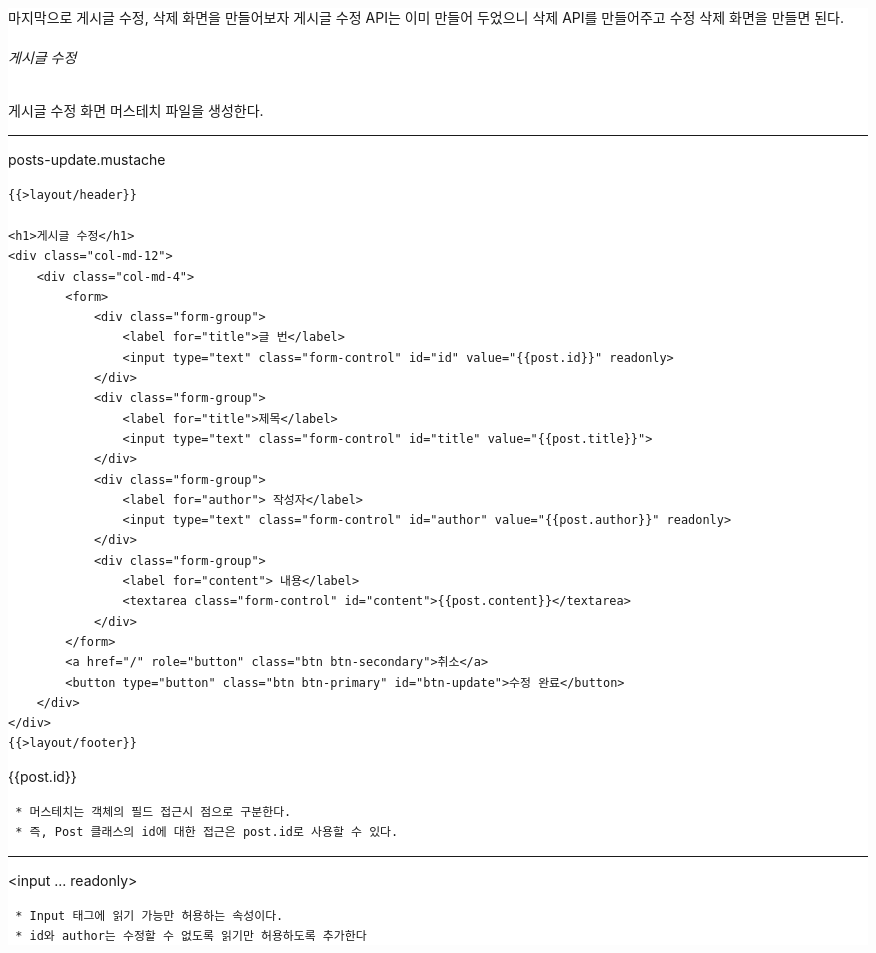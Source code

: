 마지막으로 게시글 수정, 삭제 화면을 만들어보자
게시글 수정 API는 이미 만들어 두었으니 삭제 API를 만들어주고 수정 삭제 화면을 만들면 된다.

###### 게시글 수정

게시글 수정 화면 머스테치 파일을 생성한다.


-----

posts-update.mustache


```
{{>layout/header}}

<h1>게시글 수정</h1>
<div class="col-md-12">
    <div class="col-md-4">
        <form>
            <div class="form-group">
                <label for="title">글 번</label>
                <input type="text" class="form-control" id="id" value="{{post.id}}" readonly>
            </div>
            <div class="form-group">
                <label for="title">제목</label>
                <input type="text" class="form-control" id="title" value="{{post.title}}">
            </div>
            <div class="form-group">
                <label for="author"> 작성자</label>
                <input type="text" class="form-control" id="author" value="{{post.author}}" readonly>
            </div>
            <div class="form-group">
                <label for="content"> 내용</label>
                <textarea class="form-control" id="content">{{post.content}}</textarea>
            </div>
        </form>
        <a href="/" role="button" class="btn btn-secondary">취소</a>
        <button type="button" class="btn btn-primary" id="btn-update">수정 완료</button>
    </div>
</div>
{{>layout/footer}}
```

{{post.id}}

     * 머스테치는 객체의 필드 접근시 점으로 구분한다.     
     * 즉, Post 클래스의 id에 대한 접근은 post.id로 사용할 수 있다.  
___________________________________________________________________
<input ... readonly>

     * Input 태그에 읽기 가능만 허용하는 속성이다.  
     * id와 author는 수정할 수 없도록 읽기만 허용하도록 추가한다

